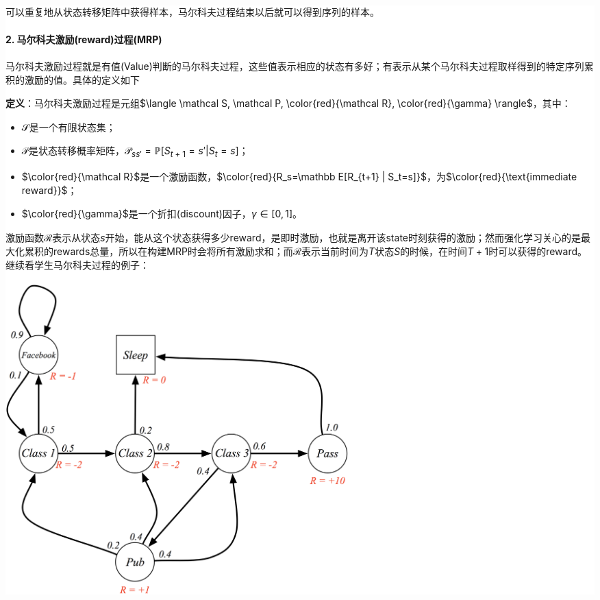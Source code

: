 可以重复地从状态转移矩阵中获得样本，马尔科夫过程结束以后就可以得到序列的样本。

#### 2. 马尔科夫激励(reward)过程(MRP)

马尔科夫激励过程就是有值(Value)判断的马尔科夫过程，这些值表示相应的状态有多好；有表示从某个马尔科夫过程取样得到的特定序列累积的激励的值。具体的定义如下

**定义**：马尔科夫激励过程是元组$\langle \mathcal S, \mathcal P, \color{red}{\mathcal R}, \color{red}{\gamma} \rangle$，其中：

- $\mathcal S$是一个有限状态集；

- $\mathcal P$是状态转移概率矩阵，$\mathcal P_{ss'}=\mathbb P[S_{t+1}=s' | S_t=s]$；

- $\color{red}{\mathcal R}$是一个激励函数，$\color{red}{R_s=\mathbb E[R_{t+1} | S_t=s]}$，为$\color{red}{\text{immediate reward}}$；

- $\color{red}{\gamma}$是一个折扣(discount)因子，$\gamma \in [0,1]$。

激励函数$\mathcal R$表示从状态$s$开始，能从这个状态获得多少reward，是即时激励，也就是离开该state时刻获得的激励；然而强化学习关心的是最大化累积的rewards总量，所以在构建MRP时会将所有激励求和；而$\mathcal R$表示当前时间为$T$状态$S$的时候，在时间$T+1$时可以获得的reward。继续看学生马尔科夫过程的例子：

<img src="强化学习2-马尔科夫决策过程/MRP.png" width="500px" align="middle" />
